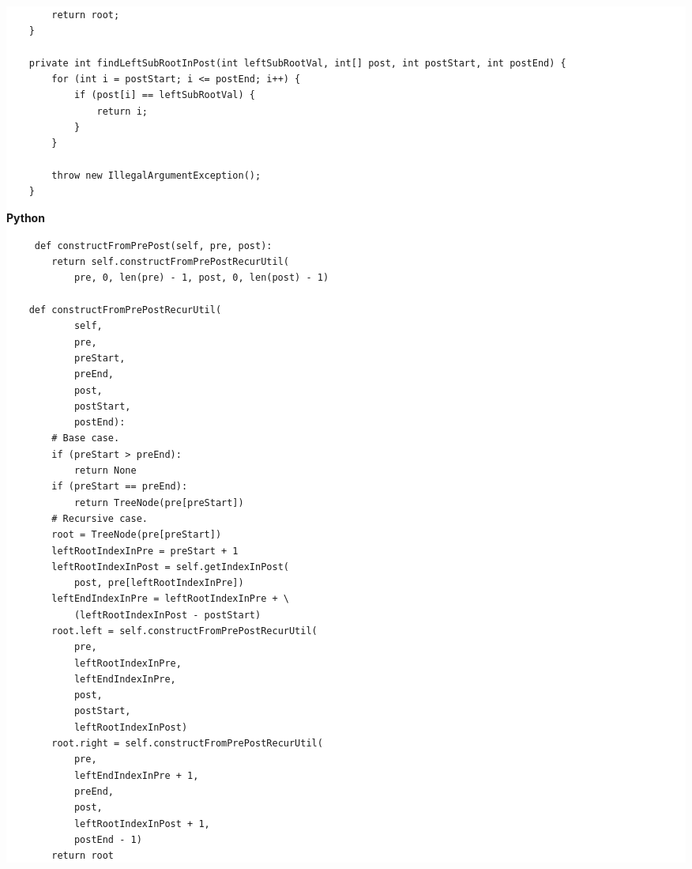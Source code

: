             return root;
        }
        
        private int findLeftSubRootInPost(int leftSubRootVal, int[] post, int postStart, int postEnd) {
            for (int i = postStart; i <= postEnd; i++) {
                if (post[i] == leftSubRootVal) {
                    return i;
                }
            }
            
            throw new IllegalArgumentException();
        }
    
    

**Python**

    
    
         def constructFromPrePost(self, pre, post):
            return self.constructFromPrePostRecurUtil(
                pre, 0, len(pre) - 1, post, 0, len(post) - 1)
            
        def constructFromPrePostRecurUtil(
                self, 
                pre, 
                preStart, 
                preEnd, 
                post, 
                postStart, 
                postEnd):
            # Base case.
            if (preStart > preEnd):
                return None
            if (preStart == preEnd):
                return TreeNode(pre[preStart])
            # Recursive case.
            root = TreeNode(pre[preStart])
            leftRootIndexInPre = preStart + 1
            leftRootIndexInPost = self.getIndexInPost(
                post, pre[leftRootIndexInPre])
            leftEndIndexInPre = leftRootIndexInPre + \
                (leftRootIndexInPost - postStart)
            root.left = self.constructFromPrePostRecurUtil(
                pre, 
                leftRootIndexInPre, 
                leftEndIndexInPre, 
                post, 
                postStart, 
                leftRootIndexInPost)
            root.right = self.constructFromPrePostRecurUtil(
                pre, 
                leftEndIndexInPre + 1, 
                preEnd, 
                post, 
                leftRootIndexInPost + 1, 
                postEnd - 1)
            return root
            
